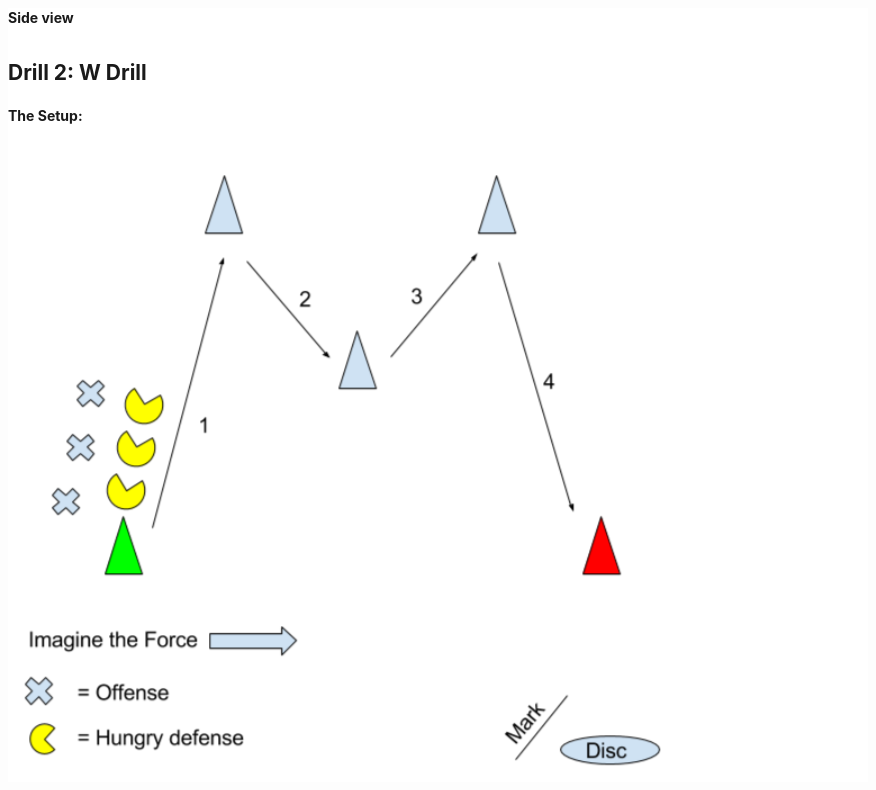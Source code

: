 
<iframe src="https://www.youtube.com/embed/HArYHD274nU?rel=0" width="560" height="315" frameborder="0" allowfullscreen="allowfullscreen" style="box-sizing: border-box; position: absolute; top: 0px; bottom: 0px; left: 0px; width: 640px; height: 360px; border: 0px; background-color: rgb(0, 0, 0);"></iframe>







**Side view**



<iframe src="https://www.youtube.com/embed/l0iil1CNbT4?rel=0" width="560" height="315" frameborder="0" allowfullscreen="allowfullscreen" style="box-sizing: border-box; position: absolute; top: 0px; bottom: 0px; left: 0px; width: 640px; height: 360px; border: 0px; background-color: rgb(0, 0, 0);"></iframe>



##  Drill 2: W Drill 

**The Setup:**

![img](08-defensivefootwork.assets/riQxPOhRTdBehdNDXNOC_Wdrill_setup.png)
